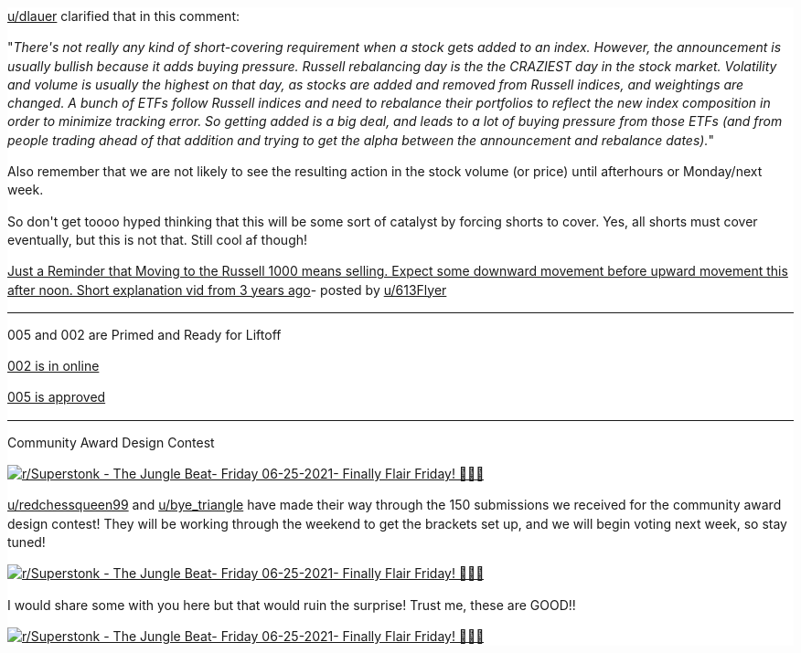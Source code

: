 [u/dlauer](https://www.reddit.com/u/dlauer/) clarified that in this comment:

"*There's not really any kind of short-covering requirement when a stock gets added to an index.* *However, the announcement is usually bullish because it adds buying pressure.* *Russell rebalancing day is the the CRAZIEST day in the stock market. Volatility and volume is usually the highest on that day, as stocks are added and removed from Russell indices, and weightings are changed. A bunch of ETFs follow Russell indices and need to rebalance their portfolios to reflect the new index composition in order to minimize tracking error. So getting added is a big deal, and leads to a lot of buying pressure from those ETFs (and from people trading ahead of that addition and trying to get the alpha between the announcement and rebalance dates).*"

Also remember that we are not likely to see the resulting action in the stock volume (or price) until afterhours or Monday/next week.

So don't get toooo hyped thinking that this will be some sort of catalyst by forcing shorts to cover. Yes, all shorts must cover eventually, but this is not that. Still cool af though!

[Just a Reminder that Moving to the Russell 1000 means selling. Expect some downward movement before upward movement this after noon. Short explanation vid from 3 years ago](https://www.reddit.com/r/Superstonk/comments/o7oitk/just_a_reminder_that_moving_to_the_russell_1000/?utm_source=share&utm_medium=web2x&context=3)- posted by [u/613Flyer](https://www.reddit.com/u/613Flyer/)

_______________________________________________________________________________

005 and 002 are Primed and Ready for Liftoff

[002 is in online](https://www.reddit.com/r/Superstonk/comments/o6xgso/002_is_officially_in_effect_published_on_federal/)

[005 is approved](https://www.reddit.com/r/Superstonk/comments/o7jyho/srdtcc2021005_was_approved_last_night/)

_______________________________________________________________________________

Community Award Design Contest

[![r/Superstonk - The Jungle Beat- Friday 06-25-2021- Finally Flair Friday! 💎🙌🚀](https://preview.redd.it/1zy1y1ssyg771.png?width=1000&format=png&auto=webp&s=f2b801ec093450db2db46e18686ddc0e629a4ef6)](https://preview.redd.it/1zy1y1ssyg771.png?width=1000&format=png&auto=webp&s=f2b801ec093450db2db46e18686ddc0e629a4ef6)

[u/redchessqueen99](https://www.reddit.com/u/redchessqueen99/) and [u/bye_triangle](https://www.reddit.com/u/bye_triangle/) have made their way through the 150 submissions we received for the community award design contest! They will be working through the weekend to get the brackets set up, and we will begin voting next week, so stay tuned!

[![r/Superstonk - The Jungle Beat- Friday 06-25-2021- Finally Flair Friday! 💎🙌🚀](https://preview.redd.it/rrasn4kuyg771.png?width=1000&format=png&auto=webp&s=4d74845fdf4e95bf4bf61ad462abeb3ea447d4fa)](https://preview.redd.it/rrasn4kuyg771.png?width=1000&format=png&auto=webp&s=4d74845fdf4e95bf4bf61ad462abeb3ea447d4fa)

I would share some with you here but that would ruin the surprise! Trust me, these are GOOD!!

[![r/Superstonk - The Jungle Beat- Friday 06-25-2021- Finally Flair Friday! 💎🙌🚀](https://preview.redd.it/6r8enacwyg771.png?width=1000&format=png&auto=webp&s=134772aaed464693df8e65b296bdce596f241900)](https://preview.redd.it/6r8enacwyg771.png?width=1000&format=png&auto=webp&s=134772aaed464693df8e65b296bdce596f241900)
